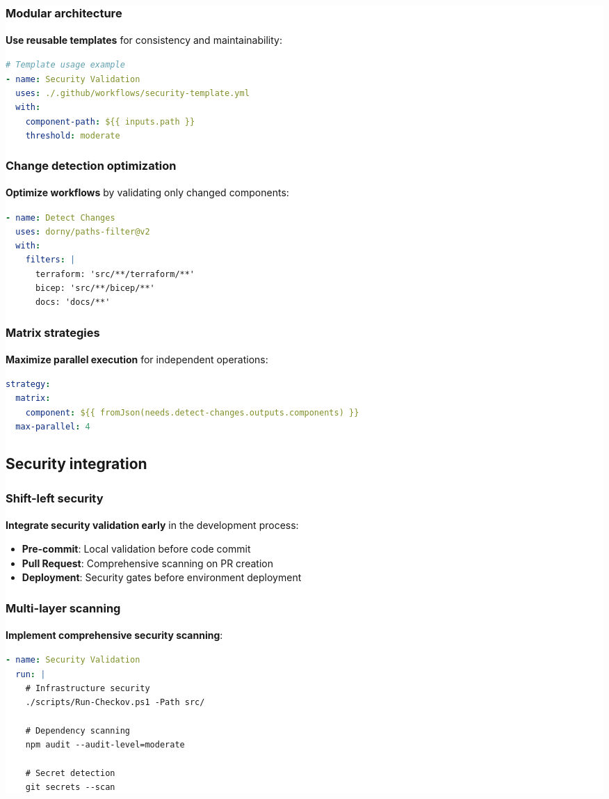 ### Modular architecture

**Use reusable templates** for consistency and maintainability:

```yaml
# Template usage example
- name: Security Validation
  uses: ./.github/workflows/security-template.yml
  with:
    component-path: ${{ inputs.path }}
    threshold: moderate
```

### Change detection optimization

**Optimize workflows** by validating only changed components:

```yaml
- name: Detect Changes
  uses: dorny/paths-filter@v2
  with:
    filters: |
      terraform: 'src/**/terraform/**'
      bicep: 'src/**/bicep/**'
      docs: 'docs/**'
```

### Matrix strategies

**Maximize parallel execution** for independent operations:

```yaml
strategy:
  matrix:
    component: ${{ fromJson(needs.detect-changes.outputs.components) }}
  max-parallel: 4
```

## Security integration

### Shift-left security

**Integrate security validation early** in the development process:

- **Pre-commit**: Local validation before code commit
- **Pull Request**: Comprehensive scanning on PR creation
- **Deployment**: Security gates before environment deployment

### Multi-layer scanning

**Implement comprehensive security scanning**:

```yaml
- name: Security Validation
  run: |
    # Infrastructure security
    ./scripts/Run-Checkov.ps1 -Path src/

    # Dependency scanning
    npm audit --audit-level=moderate

    # Secret detection
    git secrets --scan
```
